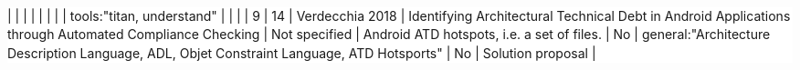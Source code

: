 |    |            |                                                                         |                                                                                                                                                                          |                                               |                                                                                                                                                                                                                                                                                                                                                                                                                                                                                                                                                                                                                                                                                                                                                                                                                                       |                                                                                                                                                                                                                                                                      |  tools:"titan, understand"                                                                                                                                                                                                                                                                                                        |                                                                                                                                                                                                                                                                                                                                                                                                                                                                                              |                                                                                                              |
|  9 |         14 | Verdecchia 2018                                                         | Identifying Architectural Technical Debt in Android Applications through Automated Compliance Checking                                                                   | Not specified                                 | Android ATD hotspots, i.e. a set of files.                                                                                                                                                                                                                                                                                                                                                                                                                                                                                                                                                                                                                                                                                                                                                                                          | No                                                                                                                                                                                                                                                                 | general:"Architecture Description Language, ADL, Objet Constraint Language, ATD Hotsports"                                                                                                                                                                                                                                        | No                                                                                                                                                                                                                                                                                                                                                                                                                                                                                       | Solution proposal                                                                                            |